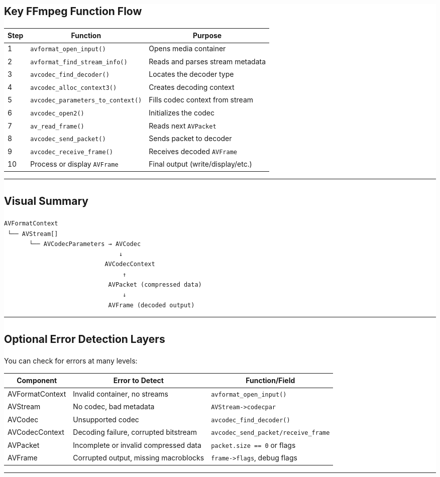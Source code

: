 
## Key FFmpeg Function Flow

| Step | Function                          | Purpose                           |
| ---- | --------------------------------- | --------------------------------- |
| 1    | `avformat_open_input()`           | Opens media container             |
| 2    | `avformat_find_stream_info()`     | Reads and parses stream metadata  |
| 3    | `avcodec_find_decoder()`          | Locates the decoder type          |
| 4    | `avcodec_alloc_context3()`        | Creates decoding context          |
| 5    | `avcodec_parameters_to_context()` | Fills codec context from stream   |
| 6    | `avcodec_open2()`                 | Initializes the codec             |
| 7    | `av_read_frame()`                 | Reads next `AVPacket`             |
| 8    | `avcodec_send_packet()`           | Sends packet to decoder           |
| 9    | `avcodec_receive_frame()`         | Receives decoded `AVFrame`        |
| 10   | Process or display `AVFrame`      | Final output (write/display/etc.) |

---

## Visual Summary

```text
AVFormatContext
 └── AVStream[]
       └── AVCodecParameters → AVCodec
                                ↓
                            AVCodecContext
                                 ↑
                             AVPacket (compressed data)
                                 ↓
                             AVFrame (decoded output)
```

---

## Optional Error Detection Layers

You can check for errors at many levels:

| Component       | Error to Detect                       | Function/Field                      |
| --------------- | ------------------------------------- | ----------------------------------- |
| AVFormatContext | Invalid container, no streams         | `avformat_open_input()`             |
| AVStream        | No codec, bad metadata                | `AVStream->codecpar`                |
| AVCodec         | Unsupported codec                     | `avcodec_find_decoder()`            |
| AVCodecContext  | Decoding failure, corrupted bitstream | `avcodec_send_packet/receive_frame` |
| AVPacket        | Incomplete or invalid compressed data | `packet.size == 0` or flags         |
| AVFrame         | Corrupted output, missing macroblocks | `frame->flags`, debug flags         |

---